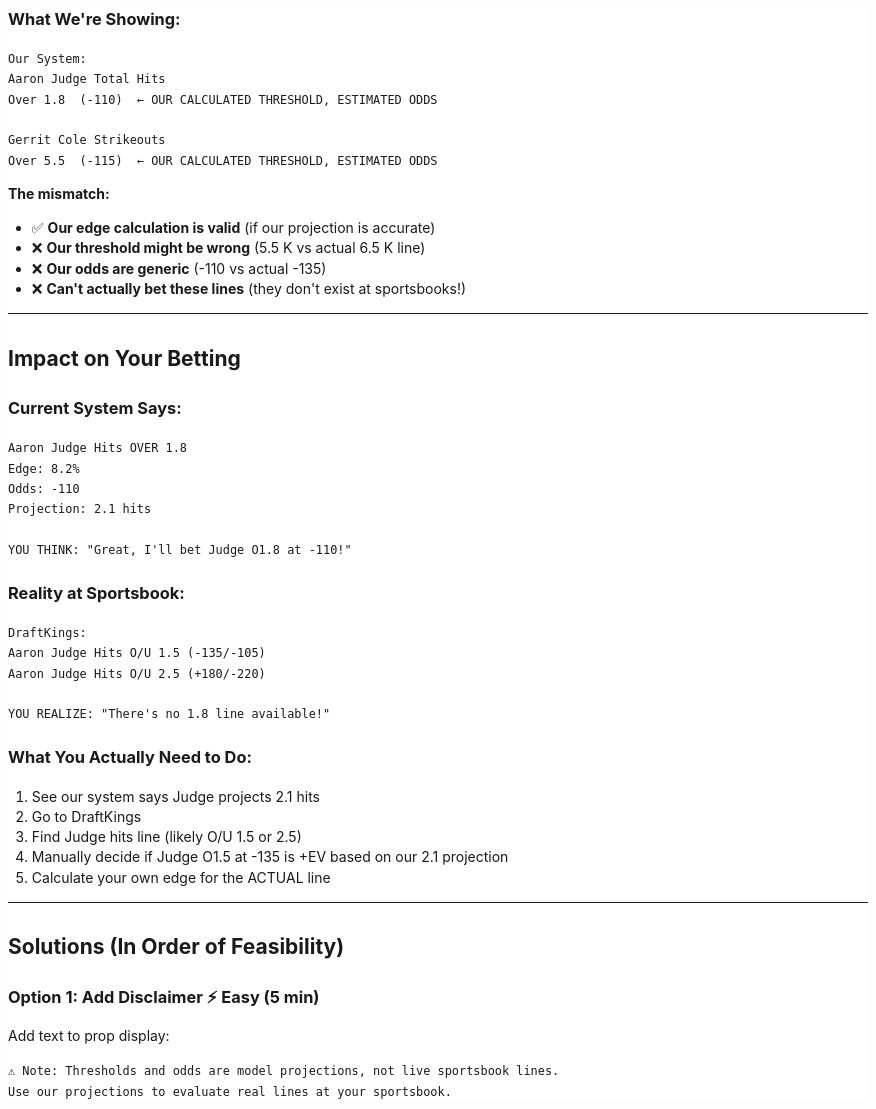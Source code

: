 ### What We're Showing:
```
Our System:
Aaron Judge Total Hits
Over 1.8  (-110)  ← OUR CALCULATED THRESHOLD, ESTIMATED ODDS

Gerrit Cole Strikeouts
Over 5.5  (-115)  ← OUR CALCULATED THRESHOLD, ESTIMATED ODDS
```

**The mismatch:**
- ✅ **Our edge calculation is valid** (if our projection is accurate)
- ❌ **Our threshold might be wrong** (5.5 K vs actual 6.5 K line)
- ❌ **Our odds are generic** (-110 vs actual -135)
- ❌ **Can't actually bet these lines** (they don't exist at sportsbooks!)

---

## Impact on Your Betting

### Current System Says:
```
Aaron Judge Hits OVER 1.8
Edge: 8.2%
Odds: -110
Projection: 2.1 hits

YOU THINK: "Great, I'll bet Judge O1.8 at -110!"
```

### Reality at Sportsbook:
```
DraftKings:
Aaron Judge Hits O/U 1.5 (-135/-105)
Aaron Judge Hits O/U 2.5 (+180/-220)

YOU REALIZE: "There's no 1.8 line available!"
```

### What You Actually Need to Do:
1. See our system says Judge projects 2.1 hits
2. Go to DraftKings
3. Find Judge hits line (likely O/U 1.5 or 2.5)
4. Manually decide if Judge O1.5 at -135 is +EV based on our 2.1 projection
5. Calculate your own edge for the ACTUAL line

---

## Solutions (In Order of Feasibility)

### Option 1: **Add Disclaimer** ⚡ Easy (5 min)
Add text to prop display:
```
⚠️ Note: Thresholds and odds are model projections, not live sportsbook lines.
Use our projections to evaluate real lines at your sportsbook.
```
